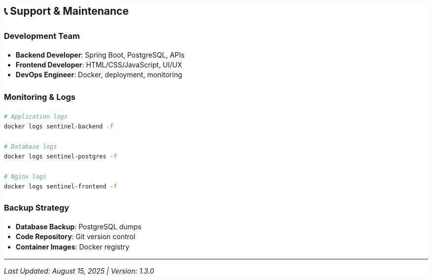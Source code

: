 
## 📞 Support & Maintenance

### **Development Team**
- **Backend Developer**: Spring Boot, PostgreSQL, APIs
- **Frontend Developer**: HTML/CSS/JavaScript, UI/UX
- **DevOps Engineer**: Docker, deployment, monitoring

### **Monitoring & Logs**
```bash
# Application logs
docker logs sentinel-backend -f

# Database logs  
docker logs sentinel-postgres -f

# Nginx logs
docker logs sentinel-frontend -f
```

### **Backup Strategy**
- **Database Backup**: PostgreSQL dumps
- **Code Repository**: Git version control
- **Container Images**: Docker registry

---

*Last Updated: August 15, 2025 | Version: 1.3.0*
